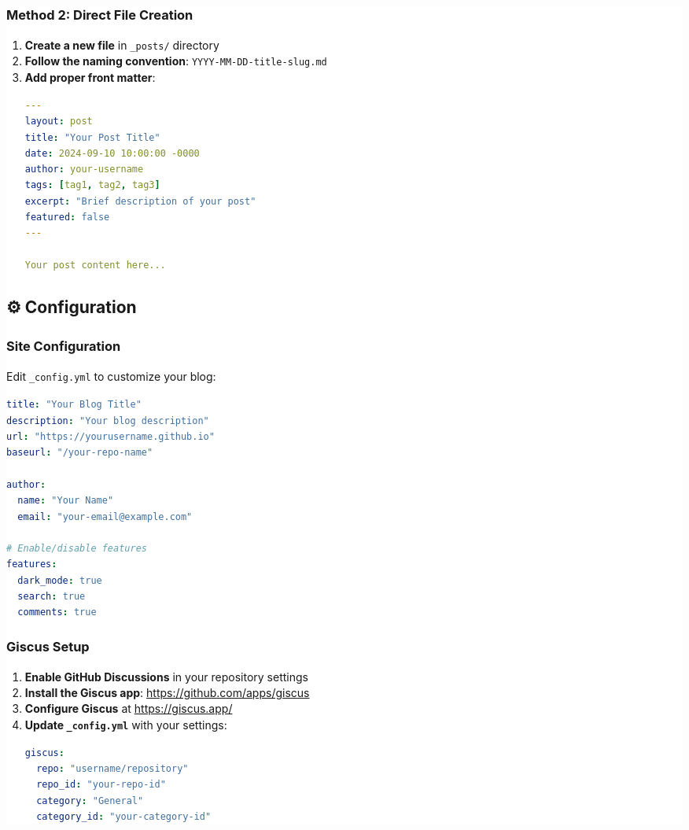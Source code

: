 ### Method 2: Direct File Creation

1. **Create a new file** in `_posts/` directory
2. **Follow the naming convention**: `YYYY-MM-DD-title-slug.md`
3. **Add proper front matter**:
   ```yaml
   ---
   layout: post
   title: "Your Post Title"
   date: 2024-09-10 10:00:00 -0000
   author: your-username
   tags: [tag1, tag2, tag3]
   excerpt: "Brief description of your post"
   featured: false
   ---
   
   Your post content here...
   ```

## ⚙️ Configuration

### Site Configuration

Edit `_config.yml` to customize your blog:

```yaml
title: "Your Blog Title"
description: "Your blog description"
url: "https://yourusername.github.io"
baseurl: "/your-repo-name"

author:
  name: "Your Name"
  email: "your-email@example.com"

# Enable/disable features
features:
  dark_mode: true
  search: true
  comments: true
```

### Giscus Setup

1. **Enable GitHub Discussions** in your repository settings
2. **Install the Giscus app**: https://github.com/apps/giscus
3. **Configure Giscus** at https://giscus.app/
4. **Update `_config.yml`** with your settings:
   ```yaml
   giscus:
     repo: "username/repository"
     repo_id: "your-repo-id"
     category: "General"
     category_id: "your-category-id"
   ```
